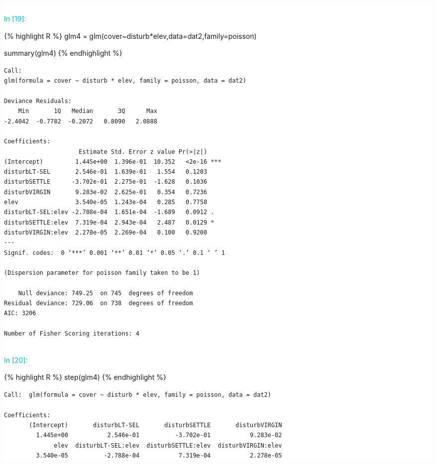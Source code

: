 

<br>
<font color ='#00bcd4'> In [19]: </font>

{% highlight R %}
glm4 = glm(cover~disturb*elev,data=dat2,family=poisson)

summary(glm4)
{% endhighlight %}



    Call:
    glm(formula = cover ~ disturb * elev, family = poisson, data = dat2)

    Deviance Residuals:
        Min       1Q   Median       3Q      Max  
    -2.4042  -0.7782  -0.2072   0.8090   2.0888  

    Coefficients:
                         Estimate Std. Error z value Pr(>|z|)    
    (Intercept)         1.445e+00  1.396e-01  10.352   <2e-16 ***
    disturbLT-SEL       2.546e-01  1.639e-01   1.554   0.1203    
    disturbSETTLE      -3.702e-01  2.275e-01  -1.628   0.1036    
    disturbVIRGIN       9.283e-02  2.625e-01   0.354   0.7236    
    elev                3.540e-05  1.243e-04   0.285   0.7758    
    disturbLT-SEL:elev -2.788e-04  1.651e-04  -1.689   0.0912 .  
    disturbSETTLE:elev  7.319e-04  2.943e-04   2.487   0.0129 *  
    disturbVIRGIN:elev  2.278e-05  2.269e-04   0.100   0.9200    
    ---
    Signif. codes:  0 ‘***’ 0.001 ‘**’ 0.01 ‘*’ 0.05 ‘.’ 0.1 ‘ ’ 1

    (Dispersion parameter for poisson family taken to be 1)

        Null deviance: 749.25  on 745  degrees of freedom
    Residual deviance: 729.06  on 738  degrees of freedom
    AIC: 3206

    Number of Fisher Scoring iterations: 4



<br>
<font color ='#00bcd4'> In [20]: </font>

{% highlight R %}
step(glm4)
{% endhighlight %}



    Call:  glm(formula = cover ~ disturb * elev, family = poisson, data = dat2)

    Coefficients:
           (Intercept)       disturbLT-SEL       disturbSETTLE       disturbVIRGIN  
             1.445e+00           2.546e-01          -3.702e-01           9.283e-02  
                  elev  disturbLT-SEL:elev  disturbSETTLE:elev  disturbVIRGIN:elev  
             3.540e-05          -2.788e-04           7.319e-04           2.278e-05  
